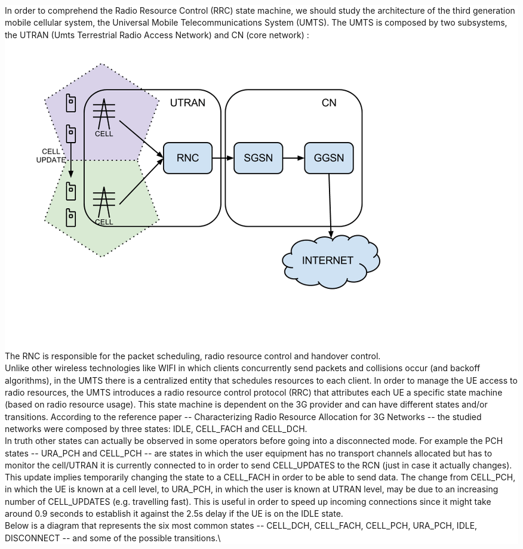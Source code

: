 In order to comprehend the Radio Resource Control (RRC) state machine,
we should study the architecture of the third generation mobile cellular
system, the Universal Mobile Telecommunications System (UMTS). The UMTS
is composed by two subsystems, the UTRAN (Umts Terrestrial Radio Access
Network) and CN (core network) :\
![](./images/R/15008913.png?width=491)

The RNC is responsible for the packet scheduling, radio resource control
and handover control.\
Unlike other wireless technologies like WIFI in which clients
concurrently send packets and collisions occur (and backoff algorithms),
in the UMTS there is a centralized entity that schedules resources to
each client. In order to manage the UE access to radio resources, the
UMTS introduces a radio resource control protocol (RRC) that attributes
each UE a specific state machine (based on radio resource usage). This
state machine is dependent on the 3G provider and can have different
states and/or transitions. According to the reference paper --
Characterizing Radio Resource Allocation for 3G Networks -- the studied
networks were composed by three states: IDLE, CELL\_FACH and CELL\_DCH.\
In truth other states can actually be observed in some operators before
going into a disconnected mode. For example the PCH states -- URA\_PCH
and CELL\_PCH -- are states in which the user equipment has no transport
channels allocated but has to monitor the cell/UTRAN it is currently
connected to in order to send CELL\_UPDATES to the RCN (just in case it
actually changes). This update implies temporarily changing the state to
a CELL\_FACH in order to be able to send data. The change from
CELL\_PCH, in which the UE is known at a cell level, to URA\_PCH, in
which the user is known at UTRAN level, may be due to an increasing
number of CELL\_UPDATES (e.g. travelling fast). This is useful in order
to speed up incoming connections since it might take around 0.9 seconds
to establish it against the 2.5s delay if the UE is on the IDLE state.\
Below is a diagram that represents the six most common states --
CELL\_DCH, CELL\_FACH, CELL\_PCH, URA\_PCH, IDLE, DISCONNECT -- and some
of the possible transitions.\